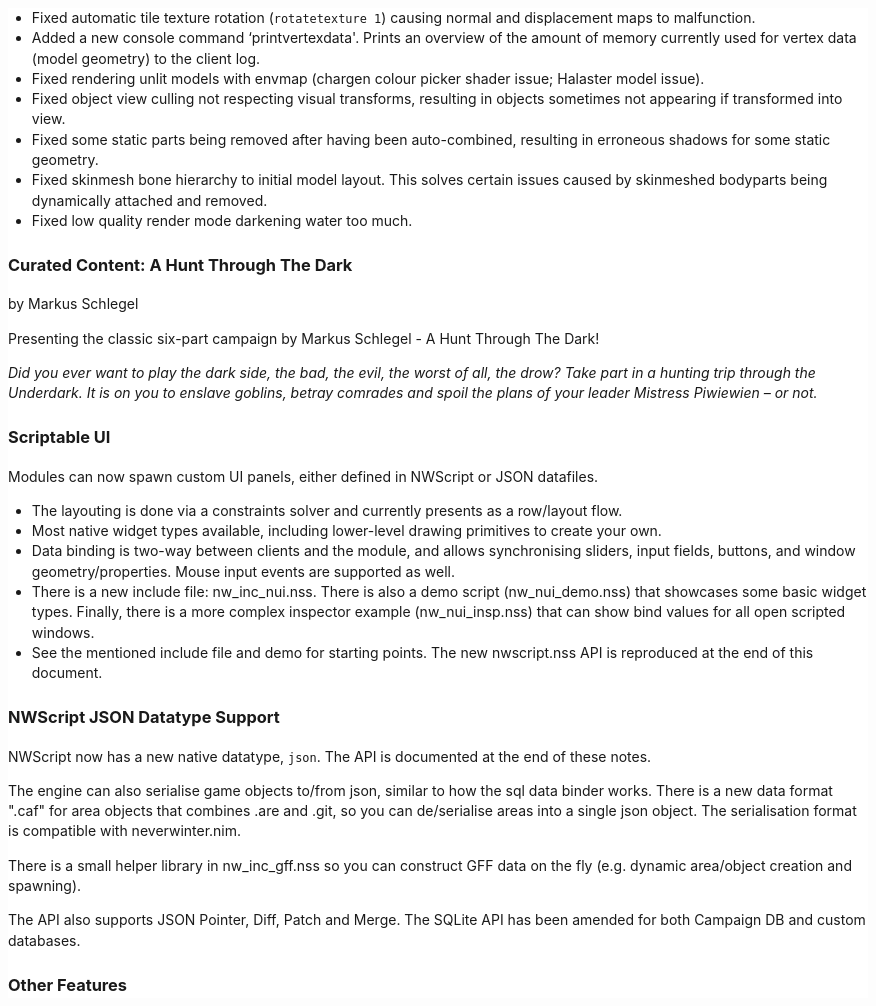 - Fixed automatic tile texture rotation (`rotatetexture 1`) causing normal and displacement maps to malfunction.
- Added a new console command ‘printvertexdata'. Prints an overview of the amount of memory currently used for vertex data (model geometry) to the client log.
- Fixed rendering unlit models with envmap (chargen colour picker shader issue; Halaster model issue).
- Fixed object view culling not respecting visual transforms, resulting in objects sometimes not appearing if transformed into view.
- Fixed some static parts being removed after having been auto-combined, resulting in erroneous shadows for some static geometry.
- Fixed skinmesh bone hierarchy to initial model layout. This solves certain issues caused by skinmeshed bodyparts being dynamically attached and removed.
- Fixed low quality render mode darkening water too much.


### Curated Content: A Hunt Through The Dark

by Markus Schlegel

Presenting the classic six-part campaign by Markus Schlegel - A Hunt Through The Dark!

*Did you ever want to play the dark side, the bad, the evil, the worst of all, the drow?*
*Take part in a hunting trip through the Underdark. It is on you to enslave goblins, betray comrades and spoil the plans of your leader Mistress Piwiewien – or not.*

### Scriptable UI

Modules can now spawn custom UI panels, either defined in NWScript or JSON datafiles.

- The layouting is done via a constraints solver and currently presents as a row/layout flow.
- Most native widget types available, including lower-level drawing primitives to create your own.
- Data binding is two-way between clients and the module, and allows synchronising sliders, input fields, buttons, and window geometry/properties. Mouse input events are supported as well.
- There is a new include file: nw_inc_nui.nss. There is also a demo script (nw_nui_demo.nss) that showcases some basic widget types. Finally, there is a more complex inspector example (nw_nui_insp.nss) that can show bind values for all open scripted windows.
- See the mentioned include file and demo for starting points. The new nwscript.nss API is reproduced at the end of this document.

### NWScript JSON Datatype Support

NWScript now has a new native datatype, `json`. The API is documented at the end of these notes.

The engine can also serialise game objects to/from json, similar to how the sql data binder works. There is a new data format ".caf" for area objects that combines .are and .git, so you can de/serialise areas into a single json object. The serialisation format is compatible with neverwinter.nim.

There is a small helper library in nw_inc_gff.nss so you can construct GFF data on the fly (e.g. dynamic area/object creation and spawning).

The API also supports JSON Pointer, Diff, Patch and Merge. The SQLite API has been amended for both Campaign DB and custom databases.

### Other Features
